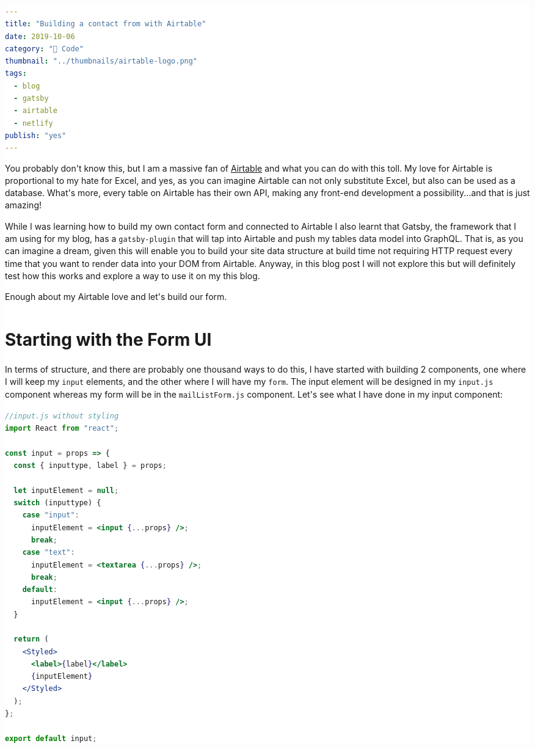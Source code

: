 ```yaml
---
title: "Building a contact from with Airtable"
date: 2019-10-06
category: "🔮 Code"
thumbnail: "../thumbnails/airtable-logo.png"
tags:
  - blog
  - gatsby
  - airtable
  - netlify
publish: "yes"
---
```


You probably don't know this, but I am a massive fan of [Airtable](https://airtable.com) and what you can do with this toll. My love for Airtable is proportional to my hate for Excel, and yes, as you can imagine Airtable can not only substitute Excel, but also can be used as a database. What's more, every table on Airtable has their own API, making any front-end development a possibility...and that is just amazing!

While I was learning how to build my own contact form and connected to Airtable I also learnt that Gatsby, the framework that I am using for my blog, has a `gatsby-plugin` that will tap into Airtable and push my tables data model into GraphQL. That is, as you can imagine a dream, given this will enable you to build your site data structure at build time not requiring HTTP request every time that you want to render data into your DOM from Airtable. Anyway, in this blog post I will not explore this but will definitely test how this works and explore a way to use it on my this blog.

Enough about my Airtable love and let's build our form.

# Starting with the Form UI

In terms of structure, and there are probably one thousand ways to do this, I have started with building 2 components, one where I will keep my `input` elements, and the other where I will have my `form`. The input element will be designed in my `input.js` component whereas my form will be in the `mailListForm.js` component. Let's see what I have done in my input component:

```jsx
//input.js without styling
import React from "react";

const input = props => {
  const { inputtype, label } = props;

  let inputElement = null;
  switch (inputtype) {
    case "input":
      inputElement = <input {...props} />;
      break;
    case "text":
      inputElement = <textarea {...props} />;
      break;
    default:
      inputElement = <input {...props} />;
  }

  return (
    <Styled>
      <label>{label}</label>
      {inputElement}
    </Styled>
  );
};

export default input;
```